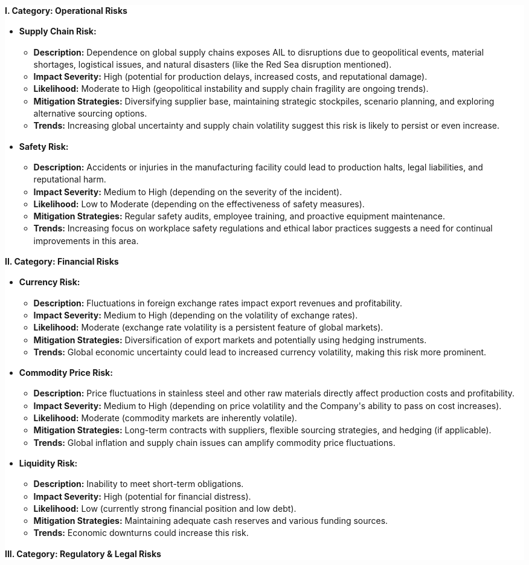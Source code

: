 **I.  Category: Operational Risks**

* **Supply Chain Risk:**
    * **Description:** Dependence on global supply chains exposes AIL to disruptions due to geopolitical events, material shortages, logistical issues, and natural disasters (like the Red Sea disruption mentioned).
    * **Impact Severity:** High (potential for production delays, increased costs, and reputational damage).
    * **Likelihood:** Moderate to High (geopolitical instability and supply chain fragility are ongoing trends).
    * **Mitigation Strategies:** Diversifying supplier base, maintaining strategic stockpiles, scenario planning, and exploring alternative sourcing options.
    * **Trends:**  Increasing global uncertainty and supply chain volatility suggest this risk is likely to persist or even increase.

* **Safety Risk:**
    * **Description:**  Accidents or injuries in the manufacturing facility could lead to production halts, legal liabilities, and reputational harm.
    * **Impact Severity:**  Medium to High (depending on the severity of the incident).
    * **Likelihood:** Low to Moderate (depending on the effectiveness of safety measures).
    * **Mitigation Strategies:**  Regular safety audits, employee training, and proactive equipment maintenance.
    * **Trends:** Increasing focus on workplace safety regulations and ethical labor practices suggests a need for continual improvements in this area.


**II. Category: Financial Risks**

* **Currency Risk:**
    * **Description:** Fluctuations in foreign exchange rates impact export revenues and profitability.
    * **Impact Severity:** Medium to High (depending on the volatility of exchange rates).
    * **Likelihood:** Moderate (exchange rate volatility is a persistent feature of global markets).
    * **Mitigation Strategies:** Diversification of export markets and potentially using hedging instruments.
    * **Trends:** Global economic uncertainty could lead to increased currency volatility, making this risk more prominent.

* **Commodity Price Risk:**
    * **Description:**  Price fluctuations in stainless steel and other raw materials directly affect production costs and profitability.
    * **Impact Severity:** Medium to High (depending on price volatility and the Company's ability to pass on cost increases).
    * **Likelihood:** Moderate (commodity markets are inherently volatile).
    * **Mitigation Strategies:**  Long-term contracts with suppliers, flexible sourcing strategies, and hedging (if applicable).
    * **Trends:**  Global inflation and supply chain issues can amplify commodity price fluctuations.

* **Liquidity Risk:**
    * **Description:** Inability to meet short-term obligations.
    * **Impact Severity:** High (potential for financial distress).
    * **Likelihood:** Low (currently strong financial position and low debt).
    * **Mitigation Strategies:**  Maintaining adequate cash reserves and various funding sources.
    * **Trends:**  Economic downturns could increase this risk.

**III. Category: Regulatory & Legal Risks**
